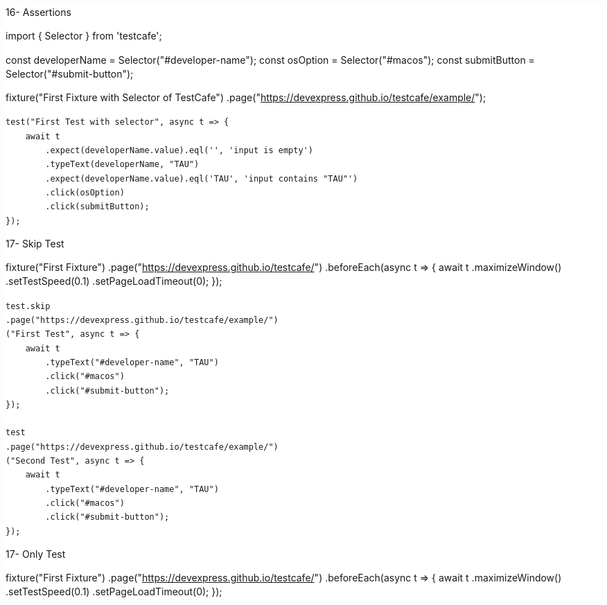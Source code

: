 16- Assertions

import { Selector } from 'testcafe';

const developerName = Selector("#developer-name");
const osOption = Selector("#macos");
const submitButton = Selector("#submit-button");

fixture("First Fixture with Selector of TestCafe")
    .page("https://devexpress.github.io/testcafe/example/");

    test("First Test with selector", async t => {
        await t
            .expect(developerName.value).eql('', 'input is empty')
            .typeText(developerName, "TAU")
            .expect(developerName.value).eql('TAU', 'input contains "TAU"')
            .click(osOption)
            .click(submitButton);
    });

17- Skip Test

fixture("First Fixture")
    .page("https://devexpress.github.io/testcafe/")
    .beforeEach(async t => {
        await t
            .maximizeWindow()
            .setTestSpeed(0.1)
            .setPageLoadTimeout(0);
    });
    
    test.skip
    .page("https://devexpress.github.io/testcafe/example/")
    ("First Test", async t => {
        await t
            .typeText("#developer-name", "TAU")
            .click("#macos")
            .click("#submit-button");
    });

    test
    .page("https://devexpress.github.io/testcafe/example/")
    ("Second Test", async t => {
        await t
            .typeText("#developer-name", "TAU")
            .click("#macos")
            .click("#submit-button");
    });

17- Only Test

fixture("First Fixture")
    .page("https://devexpress.github.io/testcafe/")
    .beforeEach(async t => {
        await t
            .maximizeWindow()
            .setTestSpeed(0.1)
            .setPageLoadTimeout(0);
    });
    